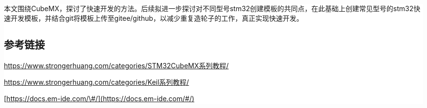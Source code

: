 本文围绕CubeMX，探讨了快速开发的方法。后续拟进一步探讨对不同型号stm32创建模板的共同点，在此基础上创建常见型号的stm32快速开发模板，并结合git将模板上传至gitee/github，以减少重复造轮子的工作，真正实现快速开发。

## 参考链接

<https://www.strongerhuang.com/categories/STM32CubeMX系列教程/>

<https://www.strongerhuang.com/categories/Keil系列教程/>

[https://docs.em-ide.com/\#/](https://docs.em-ide.com/#/)
